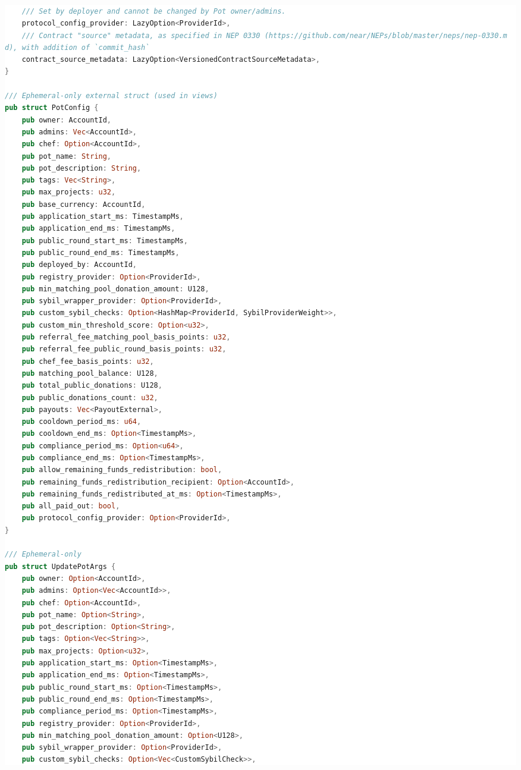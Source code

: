 ```rs
    /// Set by deployer and cannot be changed by Pot owner/admins.
    protocol_config_provider: LazyOption<ProviderId>,
    /// Contract "source" metadata, as specified in NEP 0330 (https://github.com/near/NEPs/blob/master/neps/nep-0330.md), with addition of `commit_hash`
    contract_source_metadata: LazyOption<VersionedContractSourceMetadata>,
}

/// Ephemeral-only external struct (used in views)
pub struct PotConfig {
    pub owner: AccountId,
    pub admins: Vec<AccountId>,
    pub chef: Option<AccountId>,
    pub pot_name: String,
    pub pot_description: String,
    pub tags: Vec<String>,
    pub max_projects: u32,
    pub base_currency: AccountId,
    pub application_start_ms: TimestampMs,
    pub application_end_ms: TimestampMs,
    pub public_round_start_ms: TimestampMs,
    pub public_round_end_ms: TimestampMs,
    pub deployed_by: AccountId,
    pub registry_provider: Option<ProviderId>,
    pub min_matching_pool_donation_amount: U128,
    pub sybil_wrapper_provider: Option<ProviderId>,
    pub custom_sybil_checks: Option<HashMap<ProviderId, SybilProviderWeight>>,
    pub custom_min_threshold_score: Option<u32>,
    pub referral_fee_matching_pool_basis_points: u32,
    pub referral_fee_public_round_basis_points: u32,
    pub chef_fee_basis_points: u32,
    pub matching_pool_balance: U128,
    pub total_public_donations: U128,
    pub public_donations_count: u32,
    pub payouts: Vec<PayoutExternal>,
    pub cooldown_period_ms: u64,
    pub cooldown_end_ms: Option<TimestampMs>,
    pub compliance_period_ms: Option<u64>,
    pub compliance_end_ms: Option<TimestampMs>,
    pub allow_remaining_funds_redistribution: bool,
    pub remaining_funds_redistribution_recipient: Option<AccountId>,
    pub remaining_funds_redistributed_at_ms: Option<TimestampMs>,
    pub all_paid_out: bool,
    pub protocol_config_provider: Option<ProviderId>,
}

/// Ephemeral-only
pub struct UpdatePotArgs {
    pub owner: Option<AccountId>,
    pub admins: Option<Vec<AccountId>>,
    pub chef: Option<AccountId>,
    pub pot_name: Option<String>,
    pub pot_description: Option<String>,
    pub tags: Option<Vec<String>>,
    pub max_projects: Option<u32>,
    pub application_start_ms: Option<TimestampMs>,
    pub application_end_ms: Option<TimestampMs>,
    pub public_round_start_ms: Option<TimestampMs>,
    pub public_round_end_ms: Option<TimestampMs>,
    pub compliance_period_ms: Option<TimestampMs>,
    pub registry_provider: Option<ProviderId>,
    pub min_matching_pool_donation_amount: Option<U128>,
    pub sybil_wrapper_provider: Option<ProviderId>,
    pub custom_sybil_checks: Option<Vec<CustomSybilCheck>>,
```